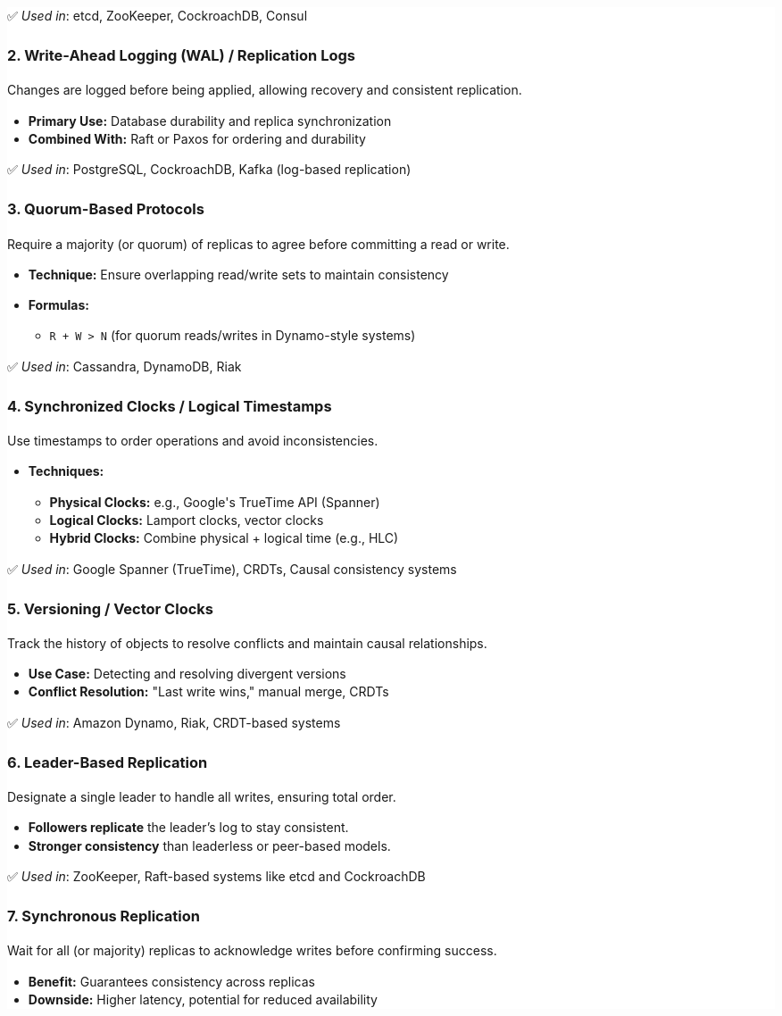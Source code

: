✅ *Used in*: etcd, ZooKeeper, CockroachDB, Consul

### 2. **Write-Ahead Logging (WAL) / Replication Logs**

Changes are logged before being applied, allowing recovery and consistent replication.

- **Primary Use:** Database durability and replica synchronization
- **Combined With:** Raft or Paxos for ordering and durability

✅ *Used in*: PostgreSQL, CockroachDB, Kafka (log-based replication)

### 3. **Quorum-Based Protocols**

Require a majority (or quorum) of replicas to agree before committing a read or write.

- **Technique:** Ensure overlapping read/write sets to maintain consistency
- **Formulas:**

  - `R + W > N` (for quorum reads/writes in Dynamo-style systems)

✅ *Used in*: Cassandra, DynamoDB, Riak

### 4. **Synchronized Clocks / Logical Timestamps**

Use timestamps to order operations and avoid inconsistencies.

- **Techniques:**

  - **Physical Clocks:** e.g., Google's TrueTime API (Spanner)
  - **Logical Clocks:** Lamport clocks, vector clocks
  - **Hybrid Clocks:** Combine physical + logical time (e.g., HLC)

✅ *Used in*: Google Spanner (TrueTime), CRDTs, Causal consistency systems

### 5. **Versioning / Vector Clocks**

Track the history of objects to resolve conflicts and maintain causal relationships.

- **Use Case:** Detecting and resolving divergent versions
- **Conflict Resolution:** "Last write wins," manual merge, CRDTs

✅ *Used in*: Amazon Dynamo, Riak, CRDT-based systems

### 6. **Leader-Based Replication**

Designate a single leader to handle all writes, ensuring total order.

- **Followers replicate** the leader’s log to stay consistent.
- **Stronger consistency** than leaderless or peer-based models.

✅ *Used in*: ZooKeeper, Raft-based systems like etcd and CockroachDB

### 7. **Synchronous Replication**

Wait for all (or majority) replicas to acknowledge writes before confirming success.

- **Benefit:** Guarantees consistency across replicas
- **Downside:** Higher latency, potential for reduced availability
